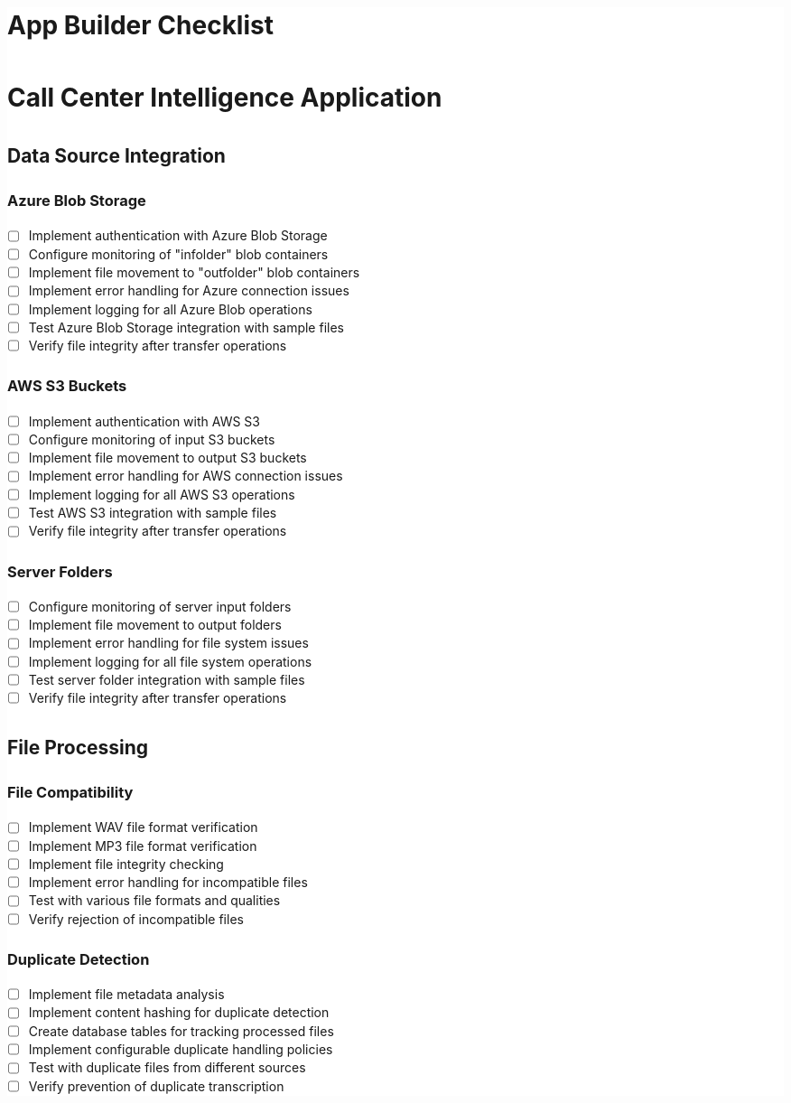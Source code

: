 # App Builder Checklist
# Call Center Intelligence Application

## Data Source Integration

### Azure Blob Storage
- [ ] Implement authentication with Azure Blob Storage
- [ ] Configure monitoring of "infolder" blob containers
- [ ] Implement file movement to "outfolder" blob containers
- [ ] Implement error handling for Azure connection issues
- [ ] Implement logging for all Azure Blob operations
- [ ] Test Azure Blob Storage integration with sample files
- [ ] Verify file integrity after transfer operations

### AWS S3 Buckets
- [ ] Implement authentication with AWS S3
- [ ] Configure monitoring of input S3 buckets
- [ ] Implement file movement to output S3 buckets
- [ ] Implement error handling for AWS connection issues
- [ ] Implement logging for all AWS S3 operations
- [ ] Test AWS S3 integration with sample files
- [ ] Verify file integrity after transfer operations

### Server Folders
- [ ] Configure monitoring of server input folders
- [ ] Implement file movement to output folders
- [ ] Implement error handling for file system issues
- [ ] Implement logging for all file system operations
- [ ] Test server folder integration with sample files
- [ ] Verify file integrity after transfer operations

## File Processing

### File Compatibility
- [ ] Implement WAV file format verification
- [ ] Implement MP3 file format verification
- [ ] Implement file integrity checking
- [ ] Implement error handling for incompatible files
- [ ] Test with various file formats and qualities
- [ ] Verify rejection of incompatible files

### Duplicate Detection
- [ ] Implement file metadata analysis
- [ ] Implement content hashing for duplicate detection
- [ ] Create database tables for tracking processed files
- [ ] Implement configurable duplicate handling policies
- [ ] Test with duplicate files from different sources
- [ ] Verify prevention of duplicate transcription
